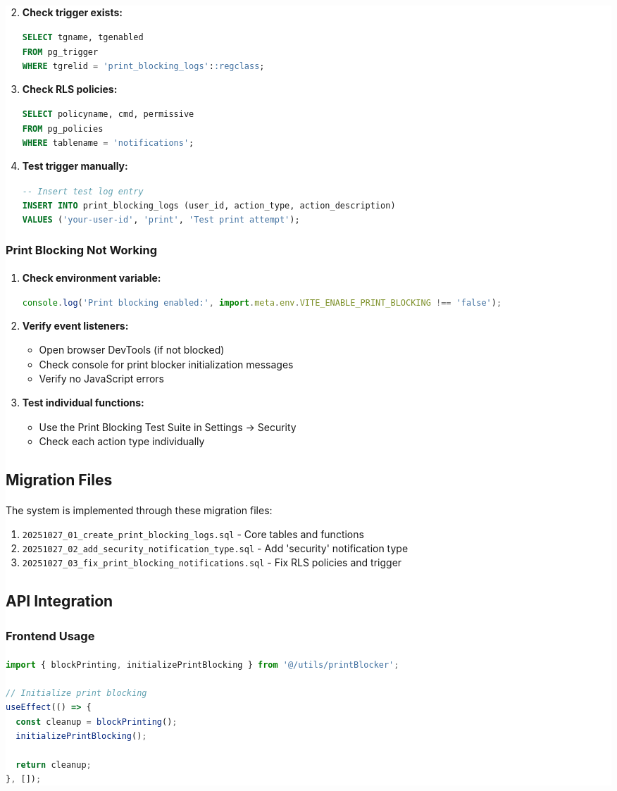 2. **Check trigger exists:**
   ```sql
   SELECT tgname, tgenabled 
   FROM pg_trigger 
   WHERE tgrelid = 'print_blocking_logs'::regclass;
   ```

3. **Check RLS policies:**
   ```sql
   SELECT policyname, cmd, permissive 
   FROM pg_policies 
   WHERE tablename = 'notifications';
   ```

4. **Test trigger manually:**
   ```sql
   -- Insert test log entry
   INSERT INTO print_blocking_logs (user_id, action_type, action_description)
   VALUES ('your-user-id', 'print', 'Test print attempt');
   ```

### Print Blocking Not Working

1. **Check environment variable:**
   ```javascript
   console.log('Print blocking enabled:', import.meta.env.VITE_ENABLE_PRINT_BLOCKING !== 'false');
   ```

2. **Verify event listeners:**
   - Open browser DevTools (if not blocked)
   - Check console for print blocker initialization messages
   - Verify no JavaScript errors

3. **Test individual functions:**
   - Use the Print Blocking Test Suite in Settings → Security
   - Check each action type individually

## Migration Files

The system is implemented through these migration files:
1. `20251027_01_create_print_blocking_logs.sql` - Core tables and functions
2. `20251027_02_add_security_notification_type.sql` - Add 'security' notification type
3. `20251027_03_fix_print_blocking_notifications.sql` - Fix RLS policies and trigger

## API Integration

### Frontend Usage
```typescript
import { blockPrinting, initializePrintBlocking } from '@/utils/printBlocker';

// Initialize print blocking
useEffect(() => {
  const cleanup = blockPrinting();
  initializePrintBlocking();
  
  return cleanup;
}, []);
```
